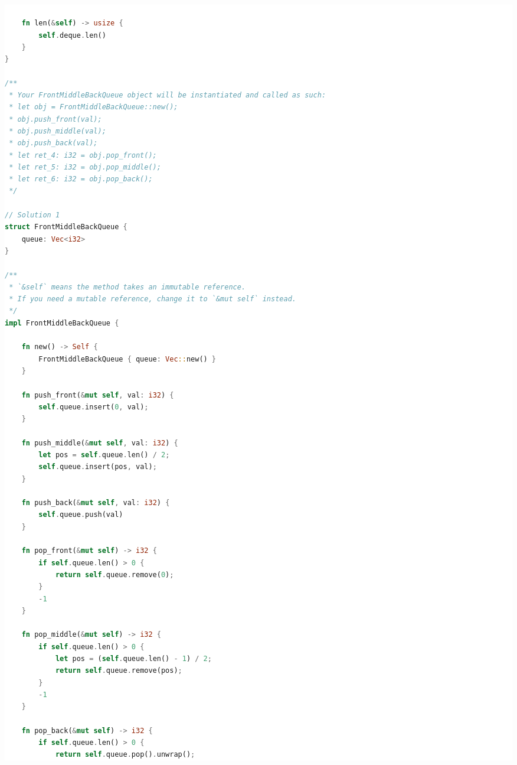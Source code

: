 ```Rust

    fn len(&self) -> usize {
        self.deque.len()
    }
}

/**
 * Your FrontMiddleBackQueue object will be instantiated and called as such:
 * let obj = FrontMiddleBackQueue::new();
 * obj.push_front(val);
 * obj.push_middle(val);
 * obj.push_back(val);
 * let ret_4: i32 = obj.pop_front();
 * let ret_5: i32 = obj.pop_middle();
 * let ret_6: i32 = obj.pop_back();
 */

// Solution 1
struct FrontMiddleBackQueue {
    queue: Vec<i32>
}

/**
 * `&self` means the method takes an immutable reference.
 * If you need a mutable reference, change it to `&mut self` instead.
 */
impl FrontMiddleBackQueue {

    fn new() -> Self {
        FrontMiddleBackQueue { queue: Vec::new() }
    }
    
    fn push_front(&mut self, val: i32) {
        self.queue.insert(0, val);
    }
    
    fn push_middle(&mut self, val: i32) {
        let pos = self.queue.len() / 2;
        self.queue.insert(pos, val);
    }
    
    fn push_back(&mut self, val: i32) {
        self.queue.push(val)
    }
    
    fn pop_front(&mut self) -> i32 {
        if self.queue.len() > 0 {
            return self.queue.remove(0);
        }
        -1
    }
    
    fn pop_middle(&mut self) -> i32 {
        if self.queue.len() > 0 {
            let pos = (self.queue.len() - 1) / 2;
            return self.queue.remove(pos);
        }
        -1
    }
    
    fn pop_back(&mut self) -> i32 {
        if self.queue.len() > 0 {
            return self.queue.pop().unwrap();
```